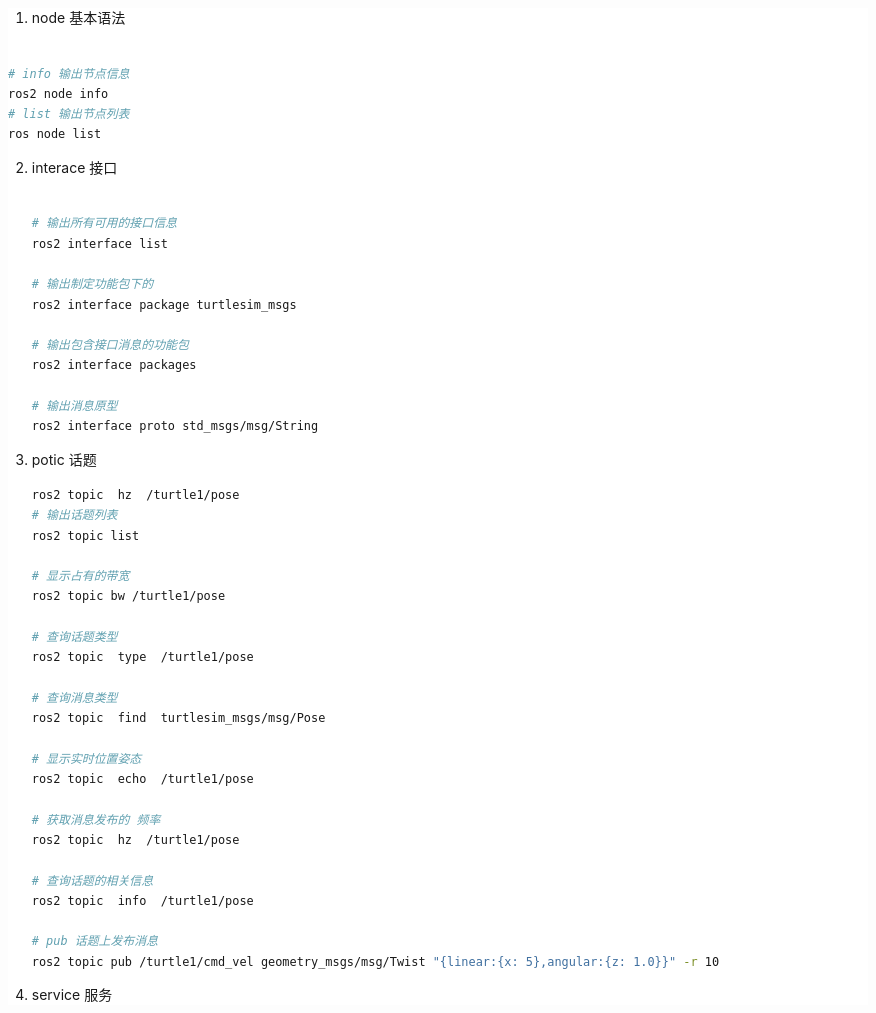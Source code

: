 1. node 基本语法

```bash

# info 输出节点信息
ros2 node info 
# list 输出节点列表
ros node list 

```

2. interace 接口

   ```bash

   # 输出所有可用的接口信息
   ros2 interface list

   # 输出制定功能包下的
   ros2 interface package turtlesim_msgs

   # 输出包含接口消息的功能包
   ros2 interface packages

   # 输出消息原型
   ros2 interface proto std_msgs/msg/String

   ```
3. potic 话题

   ```bash
   ros2 topic  hz  /turtle1/pose
   # 输出话题列表
   ros2 topic list

   # 显示占有的带宽
   ros2 topic bw /turtle1/pose

   # 查询话题类型
   ros2 topic  type  /turtle1/pose

   # 查询消息类型
   ros2 topic  find  turtlesim_msgs/msg/Pose 

   # 显示实时位置姿态
   ros2 topic  echo  /turtle1/pose

   # 获取消息发布的 频率
   ros2 topic  hz  /turtle1/pose

   # 查询话题的相关信息
   ros2 topic  info  /turtle1/pose

   # pub 话题上发布消息 
   ros2 topic pub /turtle1/cmd_vel geometry_msgs/msg/Twist "{linear:{x: 5},angular:{z: 1.0}}" -r 10

   ```
4. service 服务

